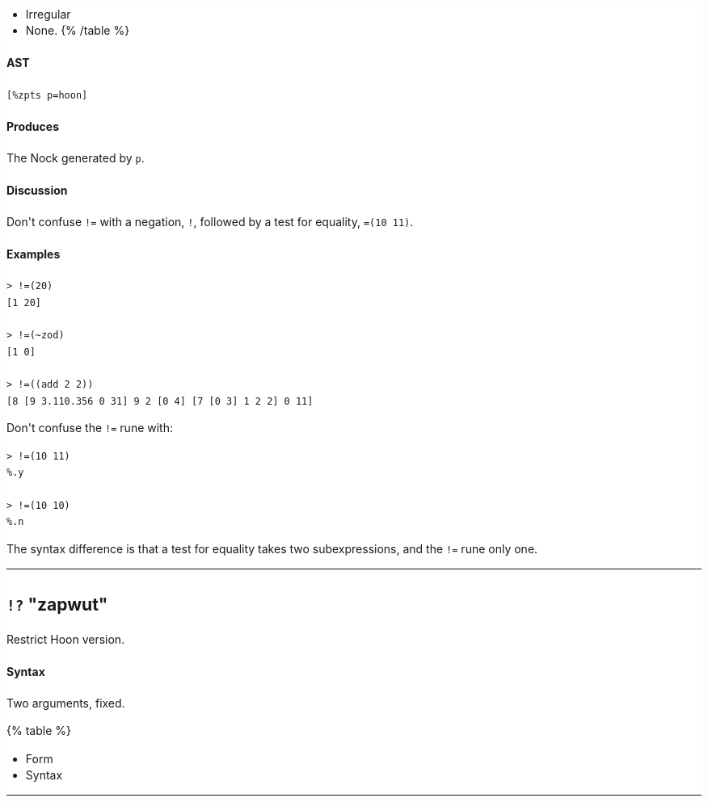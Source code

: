 
- Irregular
- None.
{% /table %}

#### AST

```hoon
[%zpts p=hoon]
```

#### Produces

The Nock generated by `p`.

#### Discussion

Don't confuse `!=` with a negation, `!`, followed by a test for equality, `=(10 11)`.

#### Examples

```
> !=(20)
[1 20]

> !=(~zod)
[1 0]

> !=((add 2 2))
[8 [9 3.110.356 0 31] 9 2 [0 4] [7 [0 3] 1 2 2] 0 11]
```

Don't confuse the `!=` rune with:

```
> !=(10 11)
%.y

> !=(10 10)
%.n
```

The syntax difference is that a test for equality takes two subexpressions, and
the `!=` rune only one.

---

## `!?` "zapwut"

Restrict Hoon version.

#### Syntax

Two arguments, fixed.

{% table %}

- Form
- Syntax

---